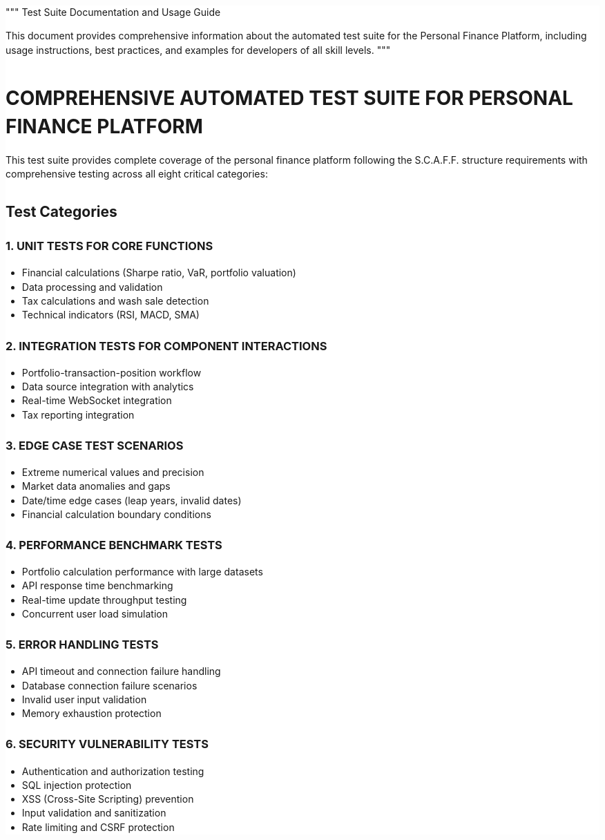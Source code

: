 """
Test Suite Documentation and Usage Guide

This document provides comprehensive information about the automated test suite
for the Personal Finance Platform, including usage instructions, best practices,
and examples for developers of all skill levels.
"""

# COMPREHENSIVE AUTOMATED TEST SUITE FOR PERSONAL FINANCE PLATFORM

This test suite provides complete coverage of the personal finance platform
following the S.C.A.F.F. structure requirements with comprehensive testing
across all eight critical categories:

## Test Categories

### 1. UNIT TESTS FOR CORE FUNCTIONS
- Financial calculations (Sharpe ratio, VaR, portfolio valuation)
- Data processing and validation
- Tax calculations and wash sale detection
- Technical indicators (RSI, MACD, SMA)

### 2. INTEGRATION TESTS FOR COMPONENT INTERACTIONS
- Portfolio-transaction-position workflow
- Data source integration with analytics
- Real-time WebSocket integration
- Tax reporting integration

### 3. EDGE CASE TEST SCENARIOS
- Extreme numerical values and precision
- Market data anomalies and gaps
- Date/time edge cases (leap years, invalid dates)
- Financial calculation boundary conditions

### 4. PERFORMANCE BENCHMARK TESTS
- Portfolio calculation performance with large datasets
- API response time benchmarking
- Real-time update throughput testing
- Concurrent user load simulation

### 5. ERROR HANDLING TESTS
- API timeout and connection failure handling
- Database connection failure scenarios
- Invalid user input validation
- Memory exhaustion protection

### 6. SECURITY VULNERABILITY TESTS
- Authentication and authorization testing
- SQL injection protection
- XSS (Cross-Site Scripting) prevention
- Input validation and sanitization
- Rate limiting and CSRF protection
